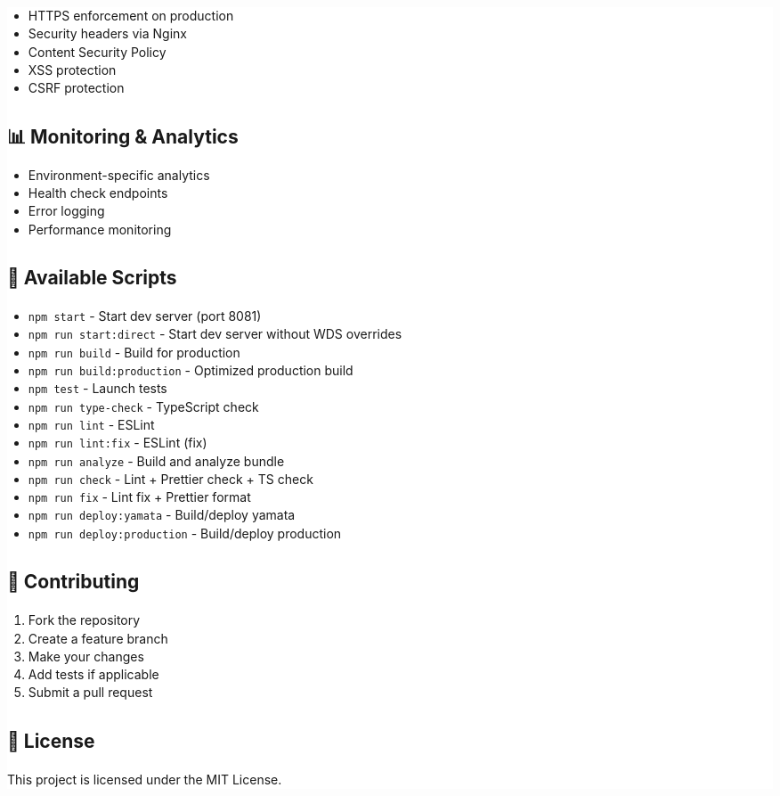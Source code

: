 - HTTPS enforcement on production
- Security headers via Nginx
- Content Security Policy
- XSS protection
- CSRF protection

## 📊 Monitoring & Analytics

- Environment-specific analytics
- Health check endpoints
- Error logging
- Performance monitoring

## 🚀 Available Scripts

- `npm start` - Start dev server (port 8081)
- `npm run start:direct` - Start dev server without WDS overrides
- `npm run build` - Build for production
- `npm run build:production` - Optimized production build
- `npm test` - Launch tests
- `npm run type-check` - TypeScript check
- `npm run lint` - ESLint
- `npm run lint:fix` - ESLint (fix)
- `npm run analyze` - Build and analyze bundle
- `npm run check` - Lint + Prettier check + TS check
- `npm run fix` - Lint fix + Prettier format
- `npm run deploy:yamata` - Build/deploy yamata
- `npm run deploy:production` - Build/deploy production

## 🤝 Contributing

1. Fork the repository
2. Create a feature branch
3. Make your changes
4. Add tests if applicable
5. Submit a pull request

## 📄 License

This project is licensed under the MIT License. 